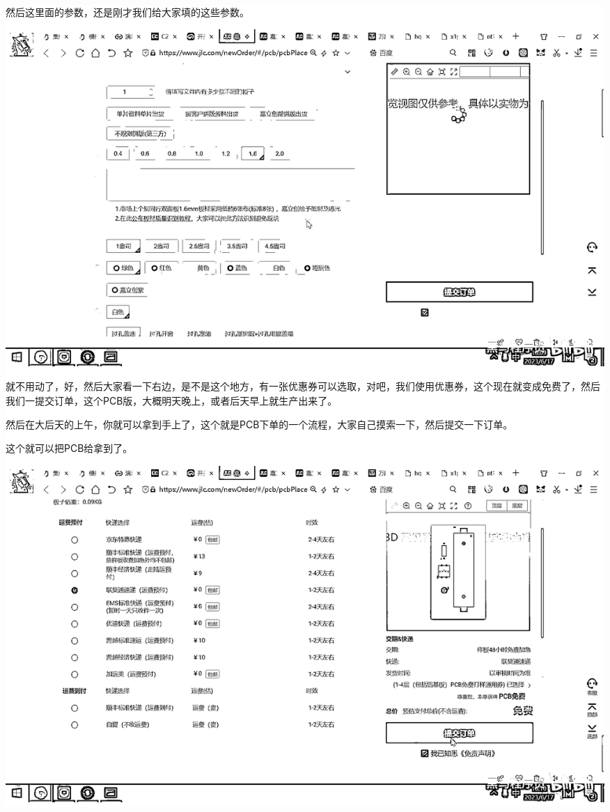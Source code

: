 然后这里面的参数，还是刚才我们给大家填的这些参数。

![](img/a26b142ff79edca86ac7f150c5da5a70_95.png)

就不用动了，好，然后大家看一下右边，是不是这个地方，有一张优惠券可以选取，对吧，我们使用优惠券，这个现在就变成免费了，然后我们一提交订单，这个PCB版，大概明天晚上，或者后天早上就生产出来了。

然后在大后天的上午，你就可以拿到手上了，这个就是PCB下单的一个流程，大家自己摸索一下，然后提交一下订单。

这个就可以把PCB给拿到了。

![](img/a26b142ff79edca86ac7f150c5da5a70_97.png)
